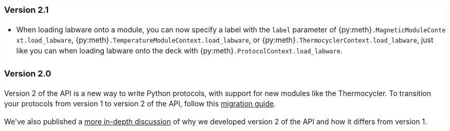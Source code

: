 ### Version 2.1

- When loading labware onto a module, you can now specify a label with the `label` parameter of
  {py:meth}`.MagneticModuleContext.load_labware`,
  {py:meth}`.TemperatureModuleContext.load_labware`, or
  {py:meth}`.ThermocyclerContext.load_labware`,
  just like you can when loading labware onto the deck with {py:meth}`.ProtocolContext.load_labware`.

### Version 2.0

Version 2 of the API is a new way to write Python protocols, with support for new modules like the Thermocycler. To transition your protocols from version 1 to version 2 of the API, follow this [migration guide](http://support.opentrons.com/en/articles/3425727-switching-your-protocols-from-api-version-1-to-version-2).

We've also published a [more in-depth discussion](http://support.opentrons.com/en/articles/3418212-opentrons-protocol-api-version-2) of why we developed version 2 of the API and how it differs from version 1.
